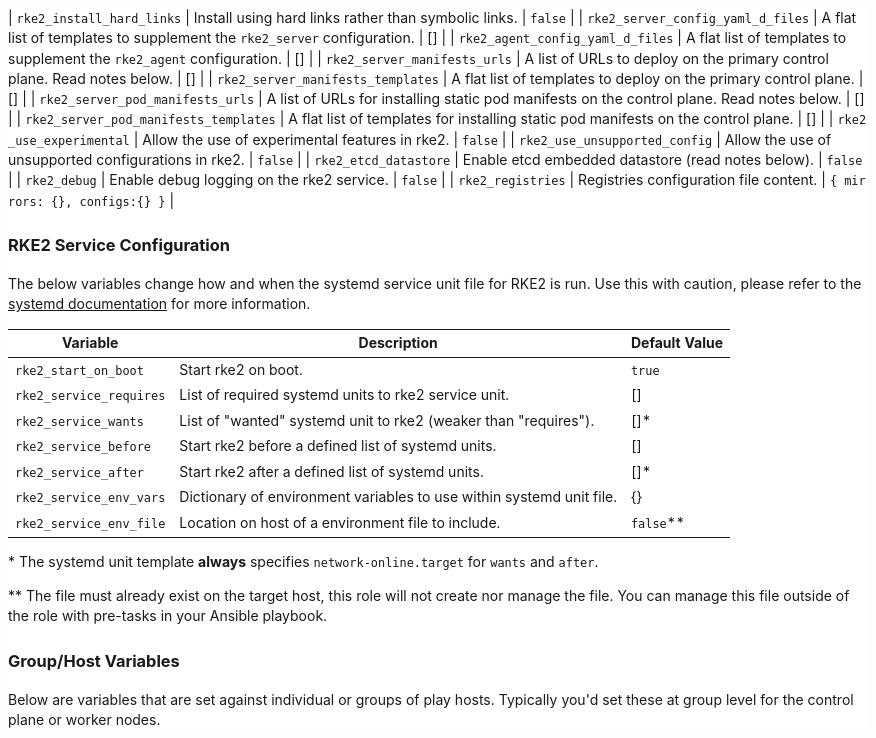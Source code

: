 | `rke2_install_hard_links`             | Install using hard links rather than symbolic links.                                       | `false`                        |
| `rke2_server_config_yaml_d_files`     | A flat list of templates to supplement the `rke2_server` configuration.                     | []                             |
| `rke2_agent_config_yaml_d_files`      | A flat list of templates to supplement the `rke2_agent` configuration.                      | []                             |
| `rke2_server_manifests_urls`          | A list of URLs to deploy on the primary control plane. Read notes below.                   | []                             |
| `rke2_server_manifests_templates`     | A flat list of templates to deploy on the primary control plane.                           | []                             |
| `rke2_server_pod_manifests_urls`      | A list of URLs for installing static pod manifests on the control plane. Read notes below. | []                             |
| `rke2_server_pod_manifests_templates` | A flat list of templates for installing static pod manifests on the control plane.         | []                             |
| `rke2_use_experimental`               | Allow the use of experimental features in rke2.                                             | `false`                        |
| `rke2_use_unsupported_config`         | Allow the use of unsupported configurations in rke2.                                        | `false`                        |
| `rke2_etcd_datastore`                 | Enable etcd embedded datastore (read notes below).                                         | `false`                        |
| `rke2_debug`                          | Enable debug logging on the rke2 service.                                                   | `false`                        |
| `rke2_registries`                     | Registries configuration file content.                                                     | `{ mirrors: {}, configs:{} }`  |

### RKE2 Service Configuration

The below variables change how and when the systemd service unit file for RKE2
is run. Use this with caution, please refer to the [systemd documentation](https://www.freedesktop.org/software/systemd/man/systemd.unit.html#%5BUnit%5D%20Section%20Options)
for more information.

| Variable               | Description                                                          | Default Value |
|------------------------|----------------------------------------------------------------------|---------------|
| `rke2_start_on_boot`    | Start rke2 on boot.                                                   | `true`        |
| `rke2_service_requires` | List of required systemd units to rke2 service unit.                  | []            |
| `rke2_service_wants`    | List of "wanted" systemd unit to rke2 (weaker than "requires").       | []\*          |
| `rke2_service_before`   | Start rke2 before a defined list of systemd units.                    | []            |
| `rke2_service_after`    | Start rke2 after a defined list of systemd units.                     | []\*          |
| `rke2_service_env_vars` | Dictionary of environment variables to use within systemd unit file. | {}            |
| `rke2_service_env_file` | Location on host of a environment file to include.                   | `false`\*\*   |

\* The systemd unit template **always** specifies `network-online.target` for
`wants` and `after`.

\*\* The file must already exist on the target host, this role will not create
nor manage the file. You can manage this file outside of the role with
pre-tasks in your Ansible playbook.

### Group/Host Variables

Below are variables that are set against individual or groups of play hosts.
Typically you'd set these at group level for the control plane or worker nodes.
